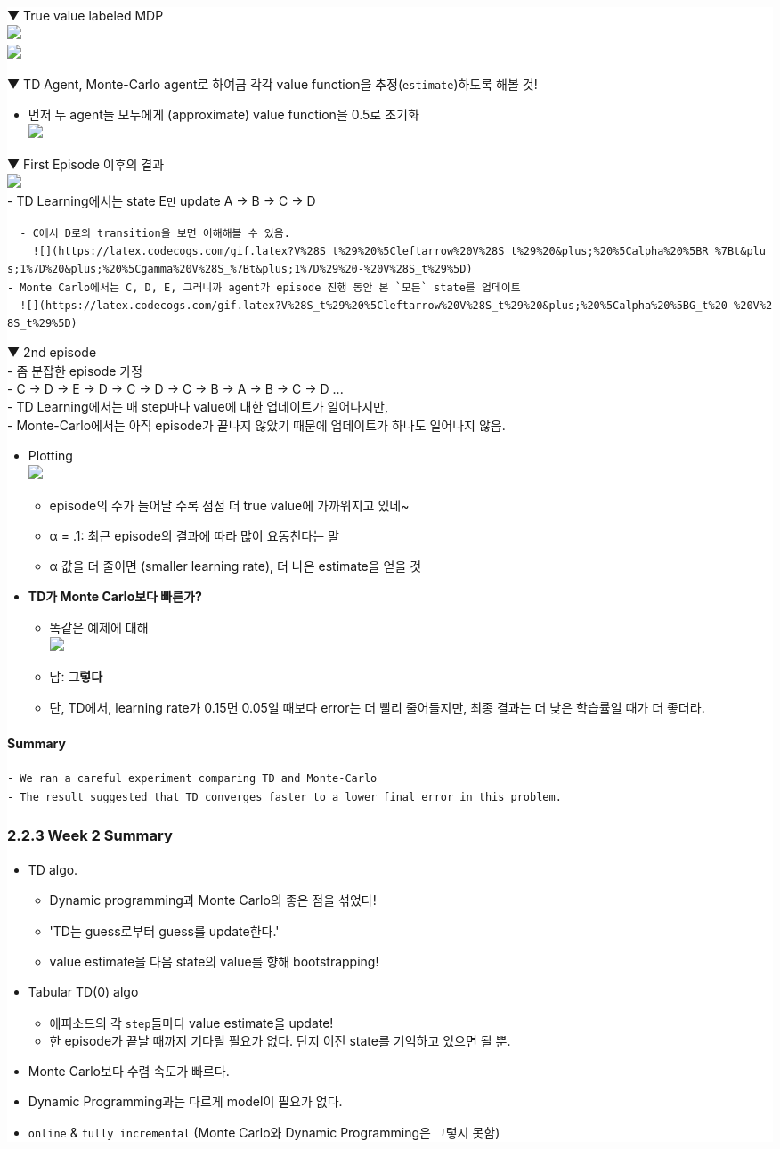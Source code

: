   ▼ True value labeled MDP  
    ![](http://drive.google.com/uc?export=view&id=1j44VHfR3q9BacHtHEjsfcbC219TCquSr)  
    ![](http://drive.google.com/uc?export=view&id=1UU3gwNvG_mG2OYMkT47Tu4D0EYZmZMBV)  
  
  ▼ TD Agent, Monte-Carlo agent로 하여금 각각 value function을 추정(`estimate`)하도록 해볼 것!  
  
  - 먼저 두 agent들 모두에게 (approximate) value function을 0.5로 초기화  
    ![](http://drive.google.com/uc?export=view&id=1zyef7CODETcwcWXqJndJIs2MetoSqvg5)  
    
  ▼ First Episode 이후의 결과  
    ![](http://drive.google.com/uc?export=view&id=18gisE8NOOyQxhLuhbJxLBkQf80P5xfsU)  
    - TD Learning에서는 state E`만` update   A → B → C → D   
    
      - C에서 D로의 transition을 보면 이해해볼 수 있음.  
        ![](https://latex.codecogs.com/gif.latex?V%28S_t%29%20%5Cleftarrow%20V%28S_t%29%20&plus;%20%5Calpha%20%5BR_%7Bt&plus;1%7D%20&plus;%20%5Cgamma%20V%28S_%7Bt&plus;1%7D%29%20-%20V%28S_t%29%5D)  
    - Monte Carlo에서는 C, D, E, 그러니까 agent가 episode 진행 동안 본 `모든` state를 업데이트  
      ![](https://latex.codecogs.com/gif.latex?V%28S_t%29%20%5Cleftarrow%20V%28S_t%29%20&plus;%20%5Calpha%20%5BG_t%20-%20V%28S_t%29%5D)  
      
  ▼ 2nd episode  
    - 좀 분잡한 episode 가정  
      - C → D → E → D → C → D → C → B → A → B → C → D ...  
        - TD Learning에서는 매 step마다 value에 대한 업데이트가 일어나지만,  
        - Monte-Carlo에서는 아직 episode가 끝나지 않았기 때문에 업데이트가 하나도 일어나지 않음.  
        
  - Plotting  
    ![](http://drive.google.com/uc?export=view&id=1ZFBGG-ADuF76VgchI5bnRo6i2yzxTLvX)  
    - episode의 수가 늘어날 수록 점점 더 true value에 가까워지고 있네~  
    
    - α = .1: 최근 episode의 결과에 따라 많이 요동친다는 말  
    - α 값을 더 줄이면 (smaller learning rate), 더 나은 estimate을 얻을 것  
    
- __TD가 Monte Carlo보다 빠른가?__  
  - 똑같은 예제에 대해  
    ![](http://drive.google.com/uc?export=view&id=1GbwgBRBtmrYXuNddOP412j08N-d4sL8S)  
  - 답: __그렇다__  
  
  - 단, TD에서, learning rate가 0.15면 0.05일 때보다 error는 더 빨리 줄어들지만, 최종 결과는 더 낮은 학습률일 때가 더 좋더라.  
  
#### Summary  
```  
- We ran a careful experiment comparing TD and Monte-Carlo  
- The result suggested that TD converges faster to a lower final error in this problem.  
```  
     
### 2.2.3 Week 2 Summary  
- TD algo.  
  - Dynamic programming과 Monte Carlo의 좋은 점을 섞었다!  
  
  - 'TD는 guess로부터 guess를 update한다.'   
  - value estimate을 다음 state의 value를 향해 bootstrapping!  
    
- Tabular TD(0) algo  
  - 에피소드의 각 `step`들마다 value estimate을 update!  
  - 한 episode가 끝날 때까지 기다릴 필요가 없다.  단지 이전 state를 기억하고 있으면 될 뿐.  
 
- Monte Carlo보다 수렴 속도가 빠르다.  
- Dynamic Programming과는 다르게 model이 필요가 없다.  
- `online` & `fully incremental` (Monte Carlo와 Dynamic Programming은 그렇지 못함)  
